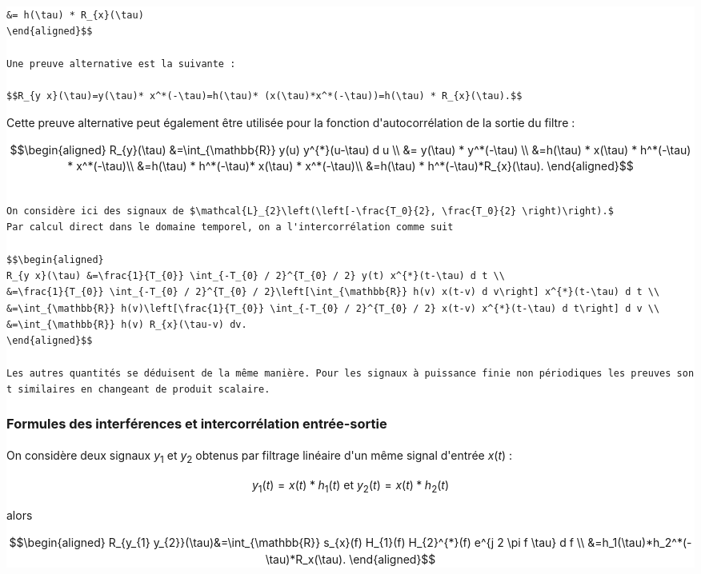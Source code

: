 ```{prf:proof} ***Preuve détaillée pour des signaux à énergie finie***
&= h(\tau) * R_{x}(\tau) 
\end{aligned}$$ 

Une preuve alternative est la suivante :

$$R_{y x}(\tau)=y(\tau)* x^*(-\tau)=h(\tau)* (x(\tau)*x^*(-\tau))=h(\tau) * R_{x}(\tau).$$ 
```

Cette preuve alternative peut également être utilisée pour la fonction d'autocorrélation de la sortie du filtre : 

$$\begin{aligned}
R_{y}(\tau) &=\int_{\mathbb{R}} y(u) y^{*}(u-\tau) d u \\
&= y(\tau) * y^*(-\tau) \\
&=h(\tau) * x(\tau) * h^*(-\tau) * x^*(-\tau)\\
&=h(\tau) * h^*(-\tau)* x(\tau) * x^*(-\tau)\\
&=h(\tau) * h^*(-\tau)*R_{x}(\tau).
\end{aligned}$$

```{prf:proof} ***Preuve partielle pour des signaux à puissance finie périodiques***

On considère ici des signaux de $\mathcal{L}_{2}\left(\left[-\frac{T_0}{2}, \frac{T_0}{2} \right)\right).$
Par calcul direct dans le domaine temporel, on a l'intercorrélation comme suit 

$$\begin{aligned}
R_{y x}(\tau) &=\frac{1}{T_{0}} \int_{-T_{0} / 2}^{T_{0} / 2} y(t) x^{*}(t-\tau) d t \\
&=\frac{1}{T_{0}} \int_{-T_{0} / 2}^{T_{0} / 2}\left[\int_{\mathbb{R}} h(v) x(t-v) d v\right] x^{*}(t-\tau) d t \\
&=\int_{\mathbb{R}} h(v)\left[\frac{1}{T_{0}} \int_{-T_{0} / 2}^{T_{0} / 2} x(t-v) x^{*}(t-\tau) d t\right] d v \\
&=\int_{\mathbb{R}} h(v) R_{x}(\tau-v) dv.
\end{aligned}$$ 

Les autres quantités se déduisent de la même manière. Pour les signaux à puissance finie non périodiques les preuves sont similaires en changeant de produit scalaire. 

```

### Formules des interférences et intercorrélation entrée-sortie 

On considère deux signaux $y_1$ et $y_2$ obtenus par filtrage linéaire d'un même signal d'entrée $x(t)$ :

$$y_{1}(t)=x(t) * h_{1}(t) \text { et } y_{2}(t)=x(t) * h_{2}(t)$$ 

alors

$$\begin{aligned}
R_{y_{1} y_{2}}(\tau)&=\int_{\mathbb{R}} s_{x}(f) H_{1}(f) H_{2}^{*}(f) e^{j 2 \pi f \tau} d f \\
&=h_1(\tau)*h_2^*(-\tau)*R_x(\tau).
\end{aligned}$$
